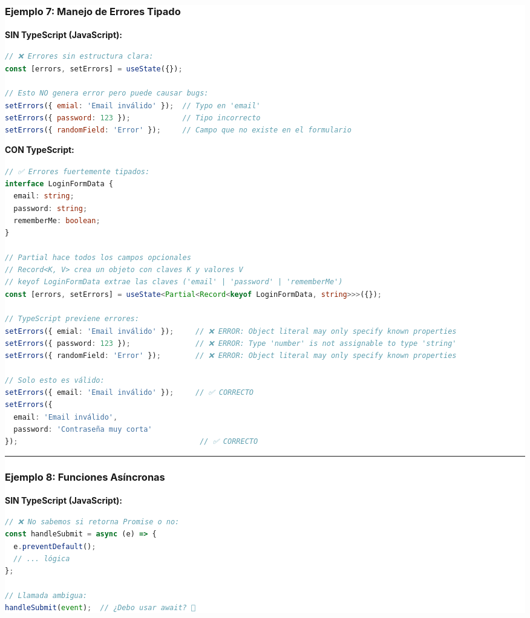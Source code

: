 
### Ejemplo 7: Manejo de Errores Tipado

**SIN TypeScript (JavaScript):**
```javascript
// ❌ Errores sin estructura clara:
const [errors, setErrors] = useState({});

// Esto NO genera error pero puede causar bugs:
setErrors({ emial: 'Email inválido' });  // Typo en 'email'
setErrors({ password: 123 });            // Tipo incorrecto
setErrors({ randomField: 'Error' });     // Campo que no existe en el formulario
```

**CON TypeScript:**
```typescript
// ✅ Errores fuertemente tipados:
interface LoginFormData {
  email: string;
  password: string;
  rememberMe: boolean;
}

// Partial hace todos los campos opcionales
// Record<K, V> crea un objeto con claves K y valores V
// keyof LoginFormData extrae las claves ('email' | 'password' | 'rememberMe')
const [errors, setErrors] = useState<Partial<Record<keyof LoginFormData, string>>>({});

// TypeScript previene errores:
setErrors({ emial: 'Email inválido' });     // ❌ ERROR: Object literal may only specify known properties
setErrors({ password: 123 });               // ❌ ERROR: Type 'number' is not assignable to type 'string'
setErrors({ randomField: 'Error' });        // ❌ ERROR: Object literal may only specify known properties

// Solo esto es válido:
setErrors({ email: 'Email inválido' });     // ✅ CORRECTO
setErrors({ 
  email: 'Email inválido', 
  password: 'Contraseña muy corta' 
});                                          // ✅ CORRECTO
```

---

### Ejemplo 8: Funciones Asíncronas

**SIN TypeScript (JavaScript):**
```javascript
// ❌ No sabemos si retorna Promise o no:
const handleSubmit = async (e) => {
  e.preventDefault();
  // ... lógica
};

// Llamada ambigua:
handleSubmit(event);  // ¿Debo usar await? 🤷
```
